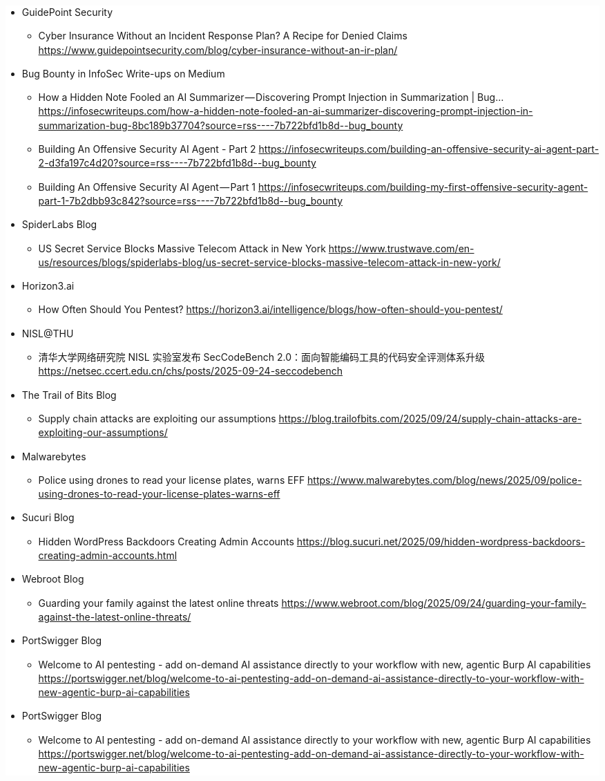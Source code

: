 - GuidePoint Security
  - Cyber Insurance Without an Incident Response Plan? A Recipe for Denied Claims
https://www.guidepointsecurity.com/blog/cyber-insurance-without-an-ir-plan/

- Bug Bounty in InfoSec Write-ups on Medium
  - How a Hidden Note Fooled an AI Summarizer — Discovering Prompt Injection in Summarization | Bug…
https://infosecwriteups.com/how-a-hidden-note-fooled-an-ai-summarizer-discovering-prompt-injection-in-summarization-bug-8bc189b37704?source=rss----7b722bfd1b8d--bug_bounty

  - Building An Offensive Security AI Agent - Part 2
https://infosecwriteups.com/building-an-offensive-security-ai-agent-part-2-d3fa197c4d20?source=rss----7b722bfd1b8d--bug_bounty

  - Building An Offensive Security AI Agent — Part 1
https://infosecwriteups.com/building-my-first-offensive-security-agent-part-1-7b2dbb93c842?source=rss----7b722bfd1b8d--bug_bounty

- SpiderLabs Blog
  - US Secret Service Blocks Massive Telecom Attack in New York
https://www.trustwave.com/en-us/resources/blogs/spiderlabs-blog/us-secret-service-blocks-massive-telecom-attack-in-new-york/

- Horizon3.ai
  - How Often Should You Pentest?
https://horizon3.ai/intelligence/blogs/how-often-should-you-pentest/

- NISL@THU
  - 清华大学网络研究院 NISL 实验室发布 SecCodeBench 2.0：面向智能编码工具的代码安全评测体系升级
https://netsec.ccert.edu.cn/chs/posts/2025-09-24-seccodebench

- The Trail of Bits Blog
  - Supply chain attacks are exploiting our assumptions
https://blog.trailofbits.com/2025/09/24/supply-chain-attacks-are-exploiting-our-assumptions/

- Malwarebytes
  - Police using drones to read your license plates, warns EFF
https://www.malwarebytes.com/blog/news/2025/09/police-using-drones-to-read-your-license-plates-warns-eff

- Sucuri Blog
  - Hidden WordPress Backdoors Creating Admin Accounts
https://blog.sucuri.net/2025/09/hidden-wordpress-backdoors-creating-admin-accounts.html

- Webroot Blog
  - Guarding your family against the latest online threats
https://www.webroot.com/blog/2025/09/24/guarding-your-family-against-the-latest-online-threats/

- PortSwigger Blog
  - Welcome to AI pentesting - add on-demand AI assistance directly to your workflow with new, agentic Burp AI capabilities
https://portswigger.net/blog/welcome-to-ai-pentesting-add-on-demand-ai-assistance-directly-to-your-workflow-with-new-agentic-burp-ai-capabilities

- PortSwigger Blog
  - Welcome to AI pentesting - add on-demand AI assistance directly to your workflow with new, agentic Burp AI capabilities
https://portswigger.net/blog/welcome-to-ai-pentesting-add-on-demand-ai-assistance-directly-to-your-workflow-with-new-agentic-burp-ai-capabilities
